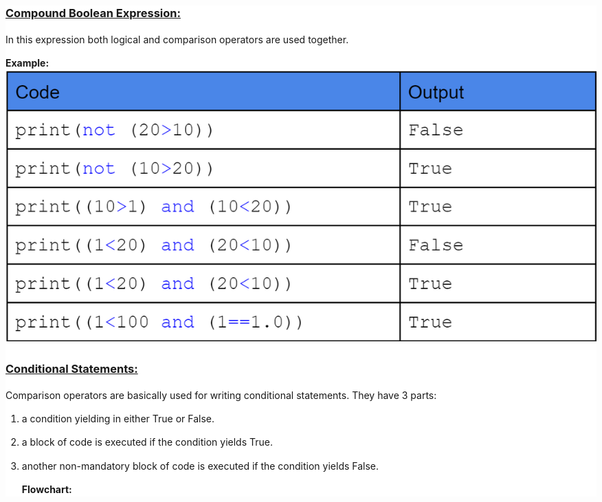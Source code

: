 ### <u>Compound Boolean Expression:</u>
In this expression both logical and comparison operators are used together.

**Example:**
<img src="./images/22. compund logical expression.png" width="100%"/>

### <u>Conditional Statements:</u>
Comparison operators are basically used for writing conditional statements. They have 3 parts:
1. a condition yielding in either True or False.
2. a block of code is executed if the condition yields True.
3. another non-mandatory block of code is executed if the condition yields False.

    **Flowchart:**
